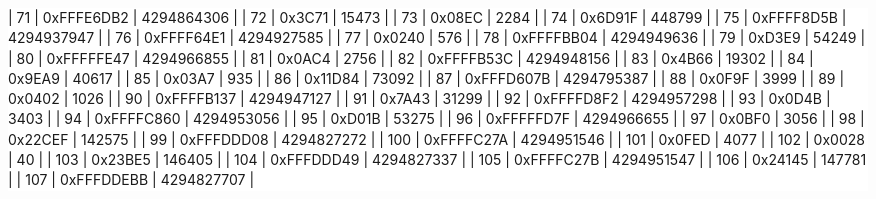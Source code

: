 |      71 | 0xFFFE6DB2  |  4294864306 |
|      72 | 0x3C71      |       15473 |
|      73 | 0x08EC      |        2284 |
|      74 | 0x6D91F     |      448799 |
|      75 | 0xFFFF8D5B  |  4294937947 |
|      76 | 0xFFFF64E1  |  4294927585 |
|      77 | 0x0240      |         576 |
|      78 | 0xFFFFBB04  |  4294949636 |
|      79 | 0xD3E9      |       54249 |
|      80 | 0xFFFFFE47  |  4294966855 |
|      81 | 0x0AC4      |        2756 |
|      82 | 0xFFFFB53C  |  4294948156 |
|      83 | 0x4B66      |       19302 |
|      84 | 0x9EA9      |       40617 |
|      85 | 0x03A7      |         935 |
|      86 | 0x11D84     |       73092 |
|      87 | 0xFFFD607B  |  4294795387 |
|      88 | 0x0F9F      |        3999 |
|      89 | 0x0402      |        1026 |
|      90 | 0xFFFFB137  |  4294947127 |
|      91 | 0x7A43      |       31299 |
|      92 | 0xFFFFD8F2  |  4294957298 |
|      93 | 0x0D4B      |        3403 |
|      94 | 0xFFFFC860  |  4294953056 |
|      95 | 0xD01B      |       53275 |
|      96 | 0xFFFFFD7F  |  4294966655 |
|      97 | 0x0BF0      |        3056 |
|      98 | 0x22CEF     |      142575 |
|      99 | 0xFFFDDD08  |  4294827272 |
|     100 | 0xFFFFC27A  |  4294951546 |
|     101 | 0x0FED      |        4077 |
|     102 | 0x0028      |          40 |
|     103 | 0x23BE5     |      146405 |
|     104 | 0xFFFDDD49  |  4294827337 |
|     105 | 0xFFFFC27B  |  4294951547 |
|     106 | 0x24145     |      147781 |
|     107 | 0xFFFDDEBB  |  4294827707 |